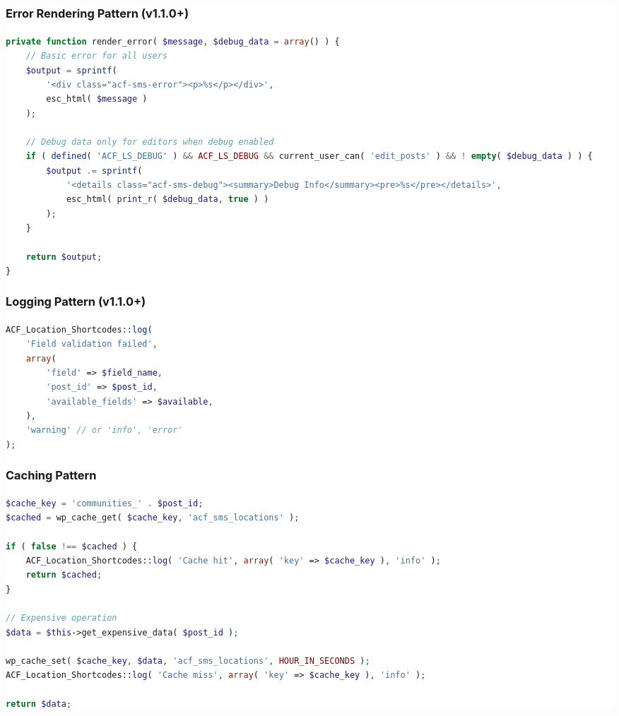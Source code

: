 ### Error Rendering Pattern (v1.1.0+)
```php
private function render_error( $message, $debug_data = array() ) {
    // Basic error for all users
    $output = sprintf(
        '<div class="acf-sms-error"><p>%s</p></div>',
        esc_html( $message )
    );
    
    // Debug data only for editors when debug enabled
    if ( defined( 'ACF_LS_DEBUG' ) && ACF_LS_DEBUG && current_user_can( 'edit_posts' ) && ! empty( $debug_data ) ) {
        $output .= sprintf(
            '<details class="acf-sms-debug"><summary>Debug Info</summary><pre>%s</pre></details>',
            esc_html( print_r( $debug_data, true ) )
        );
    }
    
    return $output;
}
```

### Logging Pattern (v1.1.0+)
```php
ACF_Location_Shortcodes::log(
    'Field validation failed',
    array(
        'field' => $field_name,
        'post_id' => $post_id,
        'available_fields' => $available,
    ),
    'warning' // or 'info', 'error'
);
```

### Caching Pattern
```php
$cache_key = 'communities_' . $post_id;
$cached = wp_cache_get( $cache_key, 'acf_sms_locations' );

if ( false !== $cached ) {
    ACF_Location_Shortcodes::log( 'Cache hit', array( 'key' => $cache_key ), 'info' );
    return $cached;
}

// Expensive operation
$data = $this->get_expensive_data( $post_id );

wp_cache_set( $cache_key, $data, 'acf_sms_locations', HOUR_IN_SECONDS );
ACF_Location_Shortcodes::log( 'Cache miss', array( 'key' => $cache_key ), 'info' );

return $data;
```
